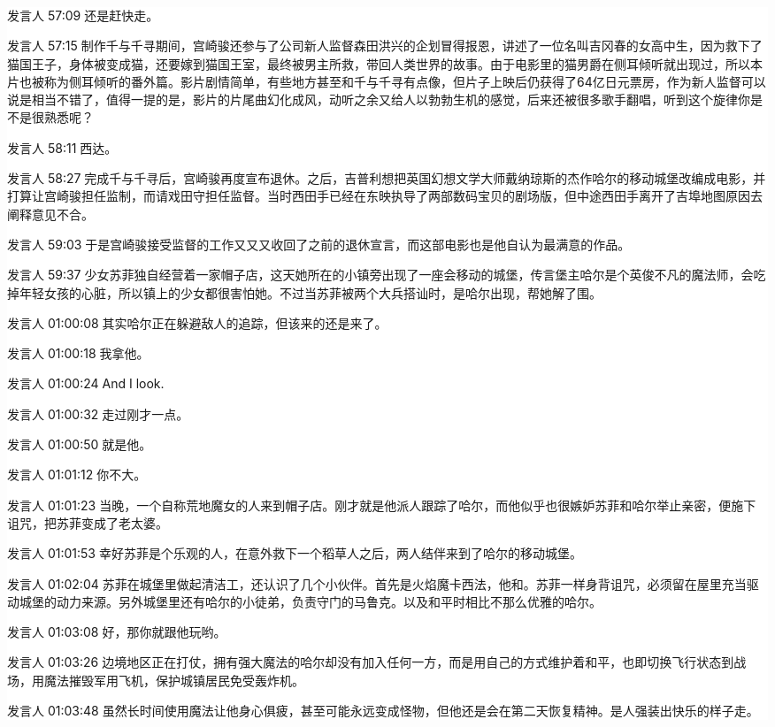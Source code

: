 发言人   57:09
还是赶快走。

发言人   57:15
制作千与千寻期间，宫崎骏还参与了公司新人监督森田洪兴的企划冒得报恩，讲述了一位名叫吉冈春的女高中生，因为救下了猫国王子，身体被变成猫，还要嫁到猫国王室，最终被男主所救，带回人类世界的故事。由于电影里的猫男爵在侧耳倾听就出现过，所以本片也被称为侧耳倾听的番外篇。影片剧情简单，有些地方甚至和千与千寻有点像，但片子上映后仍获得了64亿日元票房，作为新人监督可以说是相当不错了，值得一提的是，影片的片尾曲幻化成风，动听之余又给人以勃勃生机的感觉，后来还被很多歌手翻唱，听到这个旋律你是不是很熟悉呢？

发言人   58:11
西达。

发言人   58:27
完成千与千寻后，宫崎骏再度宣布退休。之后，吉普利想把英国幻想文学大师戴纳琼斯的杰作哈尔的移动城堡改编成电影，并打算让宫崎骏担任监制，而请戏田守担任监督。当时西田手已经在东映执导了两部数码宝贝的剧场版，但中途西田手离开了吉埠地图原因去阐释意见不合。

发言人   59:03
于是宫崎骏接受监督的工作又又又收回了之前的退休宣言，而这部电影也是他自认为最满意的作品。

发言人   59:37
少女苏菲独自经营着一家帽子店，这天她所在的小镇旁出现了一座会移动的城堡，传言堡主哈尔是个英俊不凡的魔法师，会吃掉年轻女孩的心脏，所以镇上的少女都很害怕她。不过当苏菲被两个大兵搭讪时，是哈尔出现，帮她解了围。

发言人   01:00:08
其实哈尔正在躲避敌人的追踪，但该来的还是来了。

发言人   01:00:18
我拿他。

发言人   01:00:24
And I look. 

发言人   01:00:32
走过刚才一点。

发言人   01:00:50
就是他。

发言人   01:01:12
你不大。

发言人   01:01:23
当晚，一个自称荒地魔女的人来到帽子店。刚才就是他派人跟踪了哈尔，而他似乎也很嫉妒苏菲和哈尔举止亲密，便施下诅咒，把苏菲变成了老太婆。

发言人   01:01:53
幸好苏菲是个乐观的人，在意外救下一个稻草人之后，两人结伴来到了哈尔的移动城堡。

发言人   01:02:04
苏菲在城堡里做起清洁工，还认识了几个小伙伴。首先是火焰魔卡西法，他和。苏菲一样身背诅咒，必须留在屋里充当驱动城堡的动力来源。另外城堡里还有哈尔的小徒弟，负责守门的马鲁克。以及和平时相比不那么优雅的哈尔。

发言人   01:03:08
好，那你就跟他玩哟。

发言人   01:03:26
边境地区正在打仗，拥有强大魔法的哈尔却没有加入任何一方，而是用自己的方式维护着和平，也即切换飞行状态到战场，用魔法摧毁军用飞机，保护城镇居民免受轰炸机。

发言人   01:03:48
虽然长时间使用魔法让他身心俱疲，甚至可能永远变成怪物，但他还是会在第二天恢复精神。是人强装出快乐的样子走。
